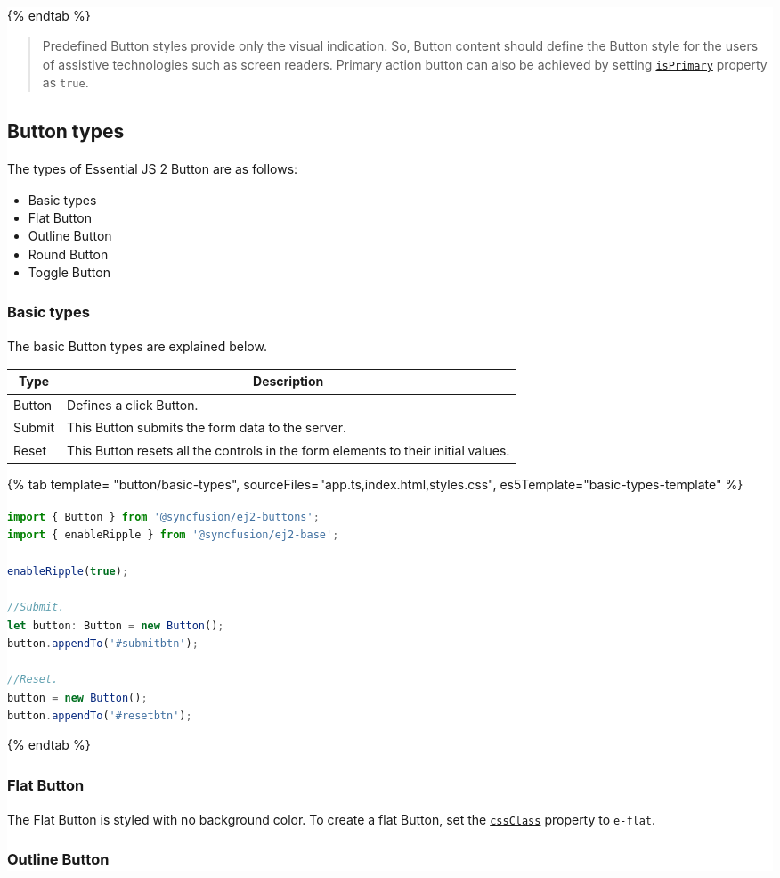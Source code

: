 {% endtab %}

> Predefined Button styles provide only the visual indication. So, Button content should define the Button style for the users of assistive technologies such as screen readers.
> Primary action button can also be achieved by setting [`isPrimary`](../api/button#isprimary) property as `true`.

## Button types

The types of Essential JS 2 Button are as follows:

* Basic types
* Flat Button
* Outline Button
* Round Button
* Toggle Button

### Basic types

The basic Button types are explained below.

| Type | Description |
| -------- | -------- |
| Button | Defines a click Button. |
| Submit | This Button submits the form data to the server. |
| Reset |  This Button resets all the controls in the form elements to their initial values. |

{% tab template= "button/basic-types", sourceFiles="app.ts,index.html,styles.css",
es5Template="basic-types-template" %}

```typescript
import { Button } from '@syncfusion/ej2-buttons';
import { enableRipple } from '@syncfusion/ej2-base';

enableRipple(true);

//Submit.
let button: Button = new Button();
button.appendTo('#submitbtn');

//Reset.
button = new Button();
button.appendTo('#resetbtn');
```

{% endtab %}

### Flat Button

The Flat Button is styled with no background color. To create a flat Button,
set the [`cssClass`](../api/button#cssclass) property to `e-flat`.

### Outline Button
